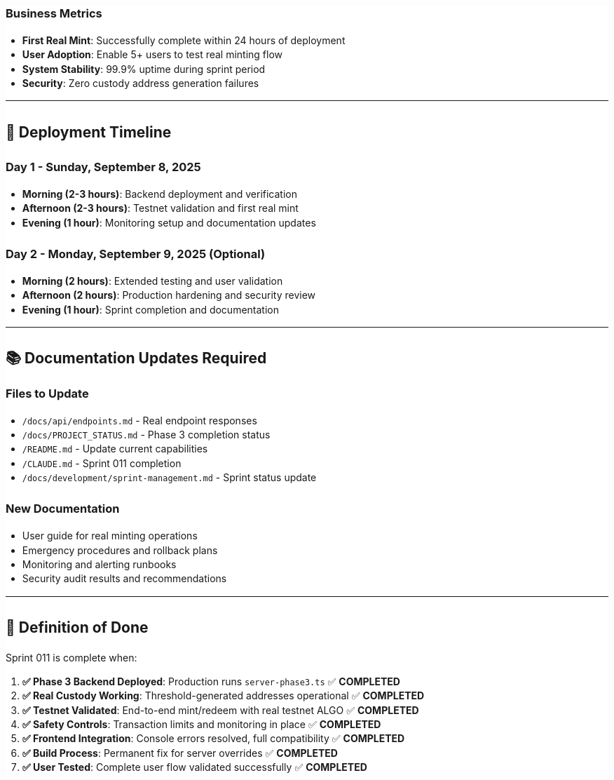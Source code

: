 ### **Business Metrics**
- **First Real Mint**: Successfully complete within 24 hours of deployment
- **User Adoption**: Enable 5+ users to test real minting flow
- **System Stability**: 99.9% uptime during sprint period
- **Security**: Zero custody address generation failures

---

## 🚀 **Deployment Timeline**

### **Day 1 - Sunday, September 8, 2025**
- **Morning (2-3 hours)**: Backend deployment and verification
- **Afternoon (2-3 hours)**: Testnet validation and first real mint
- **Evening (1 hour)**: Monitoring setup and documentation updates

### **Day 2 - Monday, September 9, 2025** (Optional)
- **Morning (2 hours)**: Extended testing and user validation
- **Afternoon (2 hours)**: Production hardening and security review
- **Evening (1 hour)**: Sprint completion and documentation

---

## 📚 **Documentation Updates Required**

### **Files to Update**
- `/docs/api/endpoints.md` - Real endpoint responses
- `/docs/PROJECT_STATUS.md` - Phase 3 completion status
- `/README.md` - Update current capabilities
- `/CLAUDE.md` - Sprint 011 completion
- `/docs/development/sprint-management.md` - Sprint status update

### **New Documentation**
- User guide for real minting operations
- Emergency procedures and rollback plans
- Monitoring and alerting runbooks
- Security audit results and recommendations

---

## 🎯 **Definition of Done**

Sprint 011 is complete when:

1. **✅ Phase 3 Backend Deployed**: Production runs `server-phase3.ts` ✅ **COMPLETED**
2. **✅ Real Custody Working**: Threshold-generated addresses operational ✅ **COMPLETED**
3. **✅ Testnet Validated**: End-to-end mint/redeem with real testnet ALGO ✅ **COMPLETED**
4. **✅ Safety Controls**: Transaction limits and monitoring in place ✅ **COMPLETED**
5. **✅ Frontend Integration**: Console errors resolved, full compatibility ✅ **COMPLETED**
6. **✅ Build Process**: Permanent fix for server overrides ✅ **COMPLETED**
7. **✅ User Tested**: Complete user flow validated successfully ✅ **COMPLETED**
